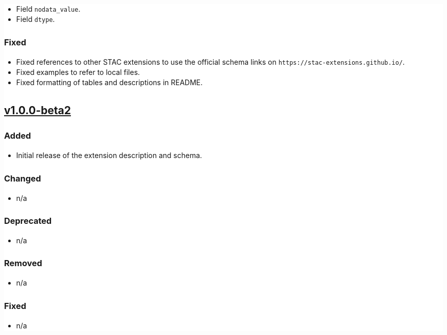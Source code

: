 - Field `nodata_value`.
- Field `dtype`.

### Fixed

- Fixed references to other STAC extensions to use the official schema links on `https://stac-extensions.github.io/`.
- Fixed examples to refer to local files.
- Fixed formatting of tables and descriptions in README.

## [v1.0.0-beta2](https://github.com/crim-ca/dlm-extension/tree/v1.0.0-beta2)

### Added

- Initial release of the extension description and schema.

### Changed

- n/a

### Deprecated

- n/a

### Removed

- n/a

### Fixed

- n/a
